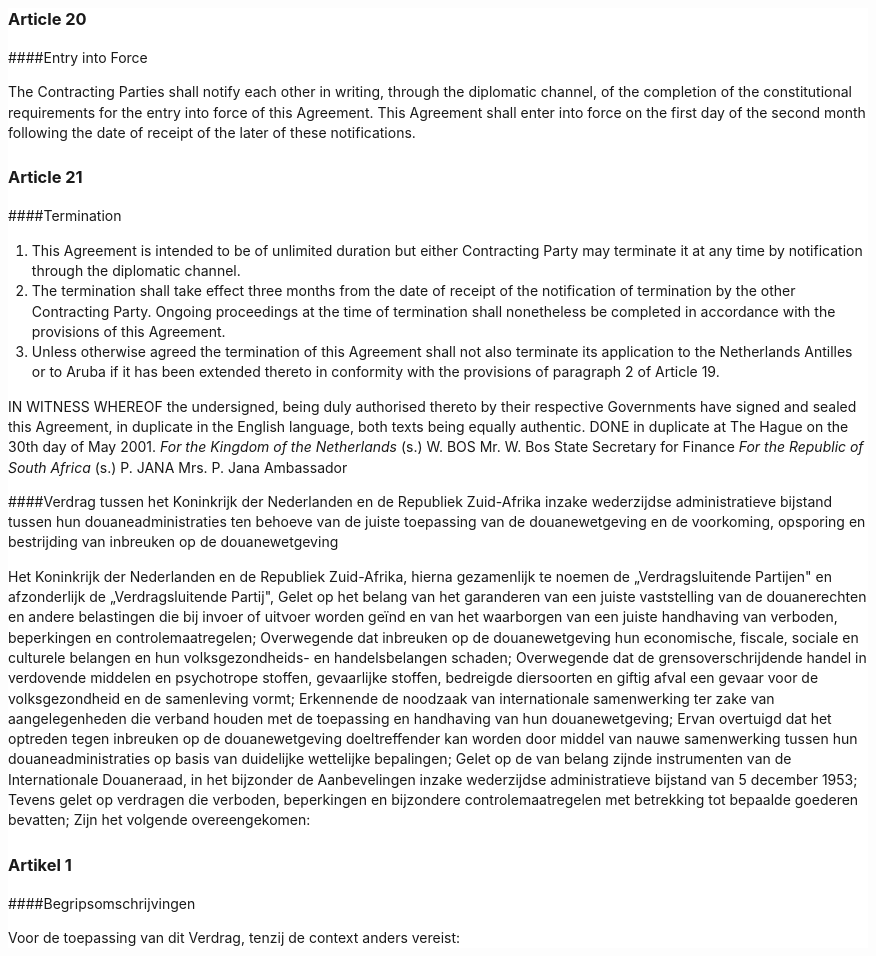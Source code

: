 ### Article  20  

####Entry into Force

The Contracting Parties shall notify each other in writing, through the diplomatic channel, of the completion of the constitutional requirements for the entry into force of this Agreement. This Agreement shall enter into force on the first day of the second month following the date of receipt of the later of these notifications.  

### Article  21  

####Termination

1.  This Agreement is intended to be of unlimited duration but either Contracting Party may terminate it at any time by notification through the diplomatic channel.   
2.  The termination shall take effect three months from the date of receipt of the notification of termination by the other Contracting Party. Ongoing proceedings at the time of termination shall nonetheless be completed in accordance with the provisions of this Agreement.   
3.  Unless otherwise agreed the termination of this Agreement shall not also terminate its application to the Netherlands Antilles or to Aruba if it has been extended thereto in conformity with the provisions of paragraph 2 of Article 19.   

IN WITNESS WHEREOF the undersigned, being duly authorised thereto by their respective Governments have signed and sealed this Agreement, in duplicate in the English language, both texts being equally authentic. DONE in duplicate at The Hague on the 30th day of May 2001.  *For the Kingdom of the Netherlands*  (s.) W. BOS Mr. W. Bos State Secretary for Finance  *For the Republic of South Africa*  (s.) P. JANA Mrs. P. Jana Ambassador  

####Verdrag tussen het Koninkrijk der Nederlanden en de Republiek Zuid-Afrika inzake wederzijdse administratieve bijstand tussen hun douaneadministraties ten behoeve van de juiste toepassing van de douanewetgeving en de voorkoming, opsporing en bestrijding van inbreuken op de douanewetgeving

Het Koninkrijk der Nederlanden en de Republiek Zuid-Afrika, hierna gezamenlijk te noemen de „Verdragsluitende Partijen" en afzonderlijk de „Verdragsluitende Partij", Gelet op het belang van het garanderen van een juiste vaststelling van de douanerechten en andere belastingen die bij invoer of uitvoer worden geïnd en van het waarborgen van een juiste handhaving van verboden, beperkingen en controlemaatregelen; Overwegende dat inbreuken op de douanewetgeving hun economische, fiscale, sociale en culturele belangen en hun volksgezondheids- en handelsbelangen schaden; Overwegende dat de grensoverschrijdende handel in verdovende middelen en psychotrope stoffen, gevaarlijke stoffen, bedreigde diersoorten en giftig afval een gevaar voor de volksgezondheid en de samenleving vormt; Erkennende de noodzaak van internationale samenwerking ter zake van aangelegenheden die verband houden met de toepassing en handhaving van hun douanewetgeving; Ervan overtuigd dat het optreden tegen inbreuken op de douanewetgeving doeltreffender kan worden door middel van nauwe samenwerking tussen hun douaneadministraties op basis van duidelijke wettelijke bepalingen; Gelet op de van belang zijnde instrumenten van de Internationale Douaneraad, in het bijzonder de Aanbevelingen inzake wederzijdse administratieve bijstand van 5 december 1953; Tevens gelet op verdragen die verboden, beperkingen en bijzondere controlemaatregelen met betrekking tot bepaalde goederen bevatten; Zijn het volgende overeengekomen:    

### Artikel  1  

####Begripsomschrijvingen

Voor de toepassing van dit Verdrag, tenzij de context anders vereist: 

